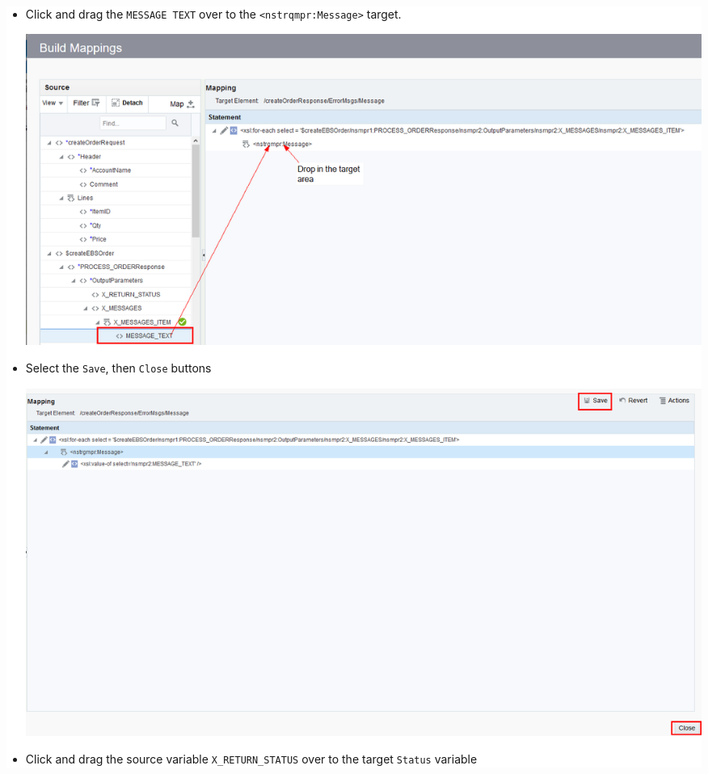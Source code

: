 - Click and drag the `MESSAGE TEXT` over to the `<nstrqmpr:Message>` target.

	![](images/400/lab4048b.png)

- Select the `Save`, then `Close` buttons

	![](images/400/lab4048c.png)

- Click and drag the source variable `X_RETURN_STATUS` over to the target `Status` variable
